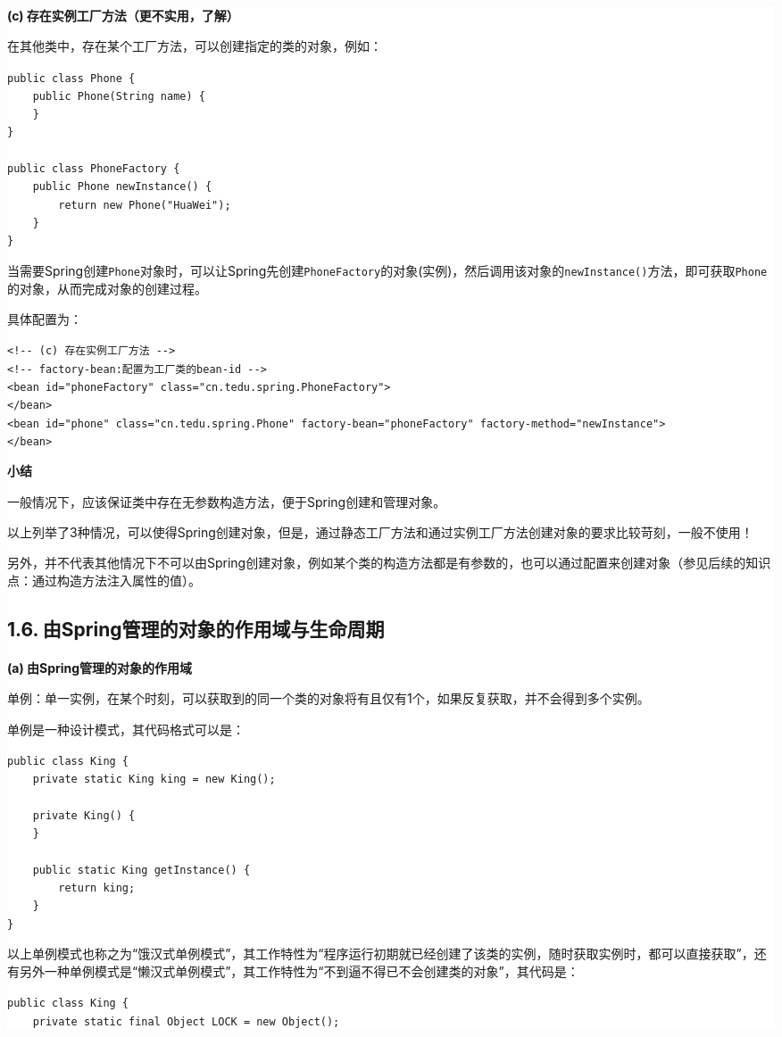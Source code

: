 **(c) 存在实例工厂方法（更不实用，了解）**

在其他类中，存在某个工厂方法，可以创建指定的类的对象，例如：

	public class Phone {
		public Phone(String name) {
		}
	}

	public class PhoneFactory {
		public Phone newInstance() {
			return new Phone("HuaWei");
		}
	}

当需要Spring创建`Phone`对象时，可以让Spring先创建`PhoneFactory`的对象(实例)，然后调用该对象的`newInstance()`方法，即可获取`Phone`的对象，从而完成对象的创建过程。

具体配置为：

	<!-- (c) 存在实例工厂方法 -->
	<!-- factory-bean:配置为工厂类的bean-id -->
	<bean id="phoneFactory" class="cn.tedu.spring.PhoneFactory">
	</bean>
	<bean id="phone" class="cn.tedu.spring.Phone" factory-bean="phoneFactory" factory-method="newInstance">
	</bean>

**小结**

一般情况下，应该保证类中存在无参数构造方法，便于Spring创建和管理对象。

以上列举了3种情况，可以使得Spring创建对象，但是，通过静态工厂方法和通过实例工厂方法创建对象的要求比较苛刻，一般不使用！

另外，并不代表其他情况下不可以由Spring创建对象，例如某个类的构造方法都是有参数的，也可以通过配置来创建对象（参见后续的知识点：通过构造方法注入属性的值）。

## 1.6. 由Spring管理的对象的作用域与生命周期

**(a) 由Spring管理的对象的作用域**

单例：单一实例，在某个时刻，可以获取到的同一个类的对象将有且仅有1个，如果反复获取，并不会得到多个实例。

单例是一种设计模式，其代码格式可以是：

	public class King {
		private static King king = new King();

		private King() {
		}

		public static King getInstance() {
			return king;
		}
	}

以上单例模式也称之为“饿汉式单例模式”，其工作特性为“程序运行初期就已经创建了该类的实例，随时获取实例时，都可以直接获取”，还有另外一种单例模式是“懒汉式单例模式”，其工作特性为“不到逼不得已不会创建类的对象”，其代码是：

	public class King {
		private static final Object LOCK = new Object();
